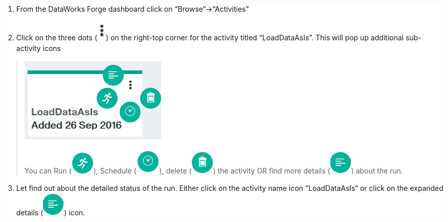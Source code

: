 1.  From the DataWorks Forge dashboard click on “Browse”-&gt;“Activities”

2.  Click on the three dots (<img src="./media/image19.png" width="17" height="37" />) on the right-top corner for the activity titled “LoadDataAsIs”. This will pop up additional sub-activity icons

 > <img src="./media/image20.png" width="267" height="157" />
 > 
 > You can Run (<img src="./media/image21.png" width="43" height="42" />), Schedule (<img src="./media/image22.png" width="45" height="45" />), delete (<img src="./media/image23.png" width="42" height="42" />) the activity OR find more details (<img src="./media/image24.png" width="41" height="42" />) about the run.

3.  Let find out about the detailed status of the run. Either click on the activity name icon “LoadDataAsIs“ or click on the expanded details (<img src="./media/image24.png" width="41" height="42" />) icon.
